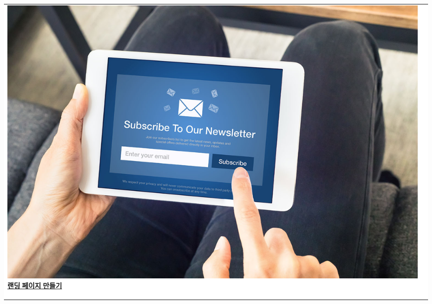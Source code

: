 <table style="table-layout:fixed"><tr style="border: 0;">
<td>
<a href="https://experienceleague.adobe.com/en/docs/campaign-web/v8/landing-pages/create-lp">
<img alt="리드" src="_assets/lp-subscription.jpeg">
</a>
<div><a href="https://experienceleague.adobe.com/en/docs/campaign-web/v8/landing-pages/create-lp"><strong>랜딩 페이지 만들기</strong>
</div>
<p>
</td>
<td>
<a href="https://experienceleague.adobe.com/en/docs/campaign-web/v8/landing-pages/lp-content">